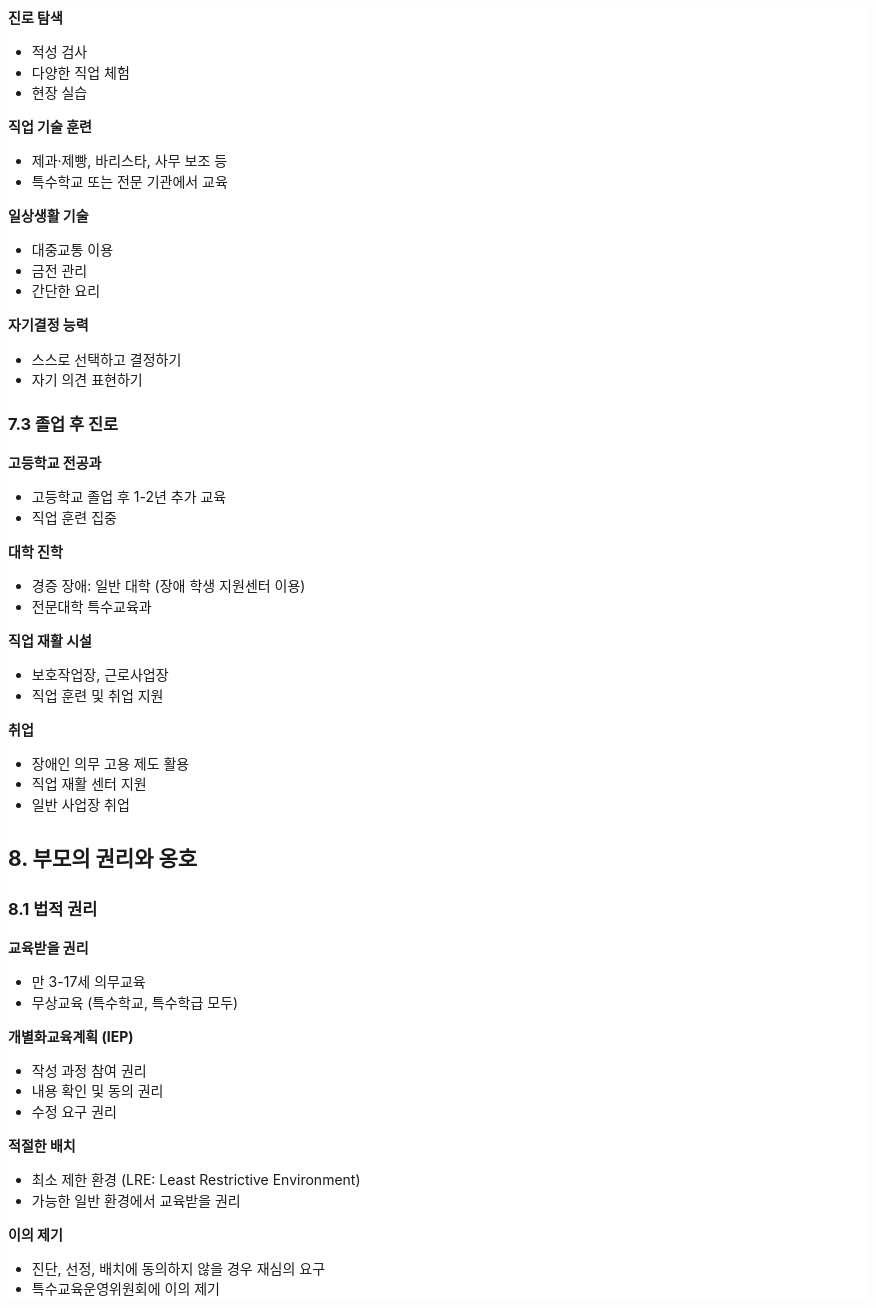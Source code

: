 **진로 탐색**
- 적성 검사
- 다양한 직업 체험
- 현장 실습

**직업 기술 훈련**
- 제과·제빵, 바리스타, 사무 보조 등
- 특수학교 또는 전문 기관에서 교육

**일상생활 기술**
- 대중교통 이용
- 금전 관리
- 간단한 요리

**자기결정 능력**
- 스스로 선택하고 결정하기
- 자기 의견 표현하기

### 7.3 졸업 후 진로

**고등학교 전공과**
- 고등학교 졸업 후 1-2년 추가 교육
- 직업 훈련 집중

**대학 진학**
- 경증 장애: 일반 대학 (장애 학생 지원센터 이용)
- 전문대학 특수교육과

**직업 재활 시설**
- 보호작업장, 근로사업장
- 직업 훈련 및 취업 지원

**취업**
- 장애인 의무 고용 제도 활용
- 직업 재활 센터 지원
- 일반 사업장 취업

## 8. 부모의 권리와 옹호

### 8.1 법적 권리

**교육받을 권리**
- 만 3-17세 의무교육
- 무상교육 (특수학교, 특수학급 모두)

**개별화교육계획 (IEP)**
- 작성 과정 참여 권리
- 내용 확인 및 동의 권리
- 수정 요구 권리

**적절한 배치**
- 최소 제한 환경 (LRE: Least Restrictive Environment)
- 가능한 일반 환경에서 교육받을 권리

**이의 제기**
- 진단, 선정, 배치에 동의하지 않을 경우 재심의 요구
- 특수교육운영위원회에 이의 제기
